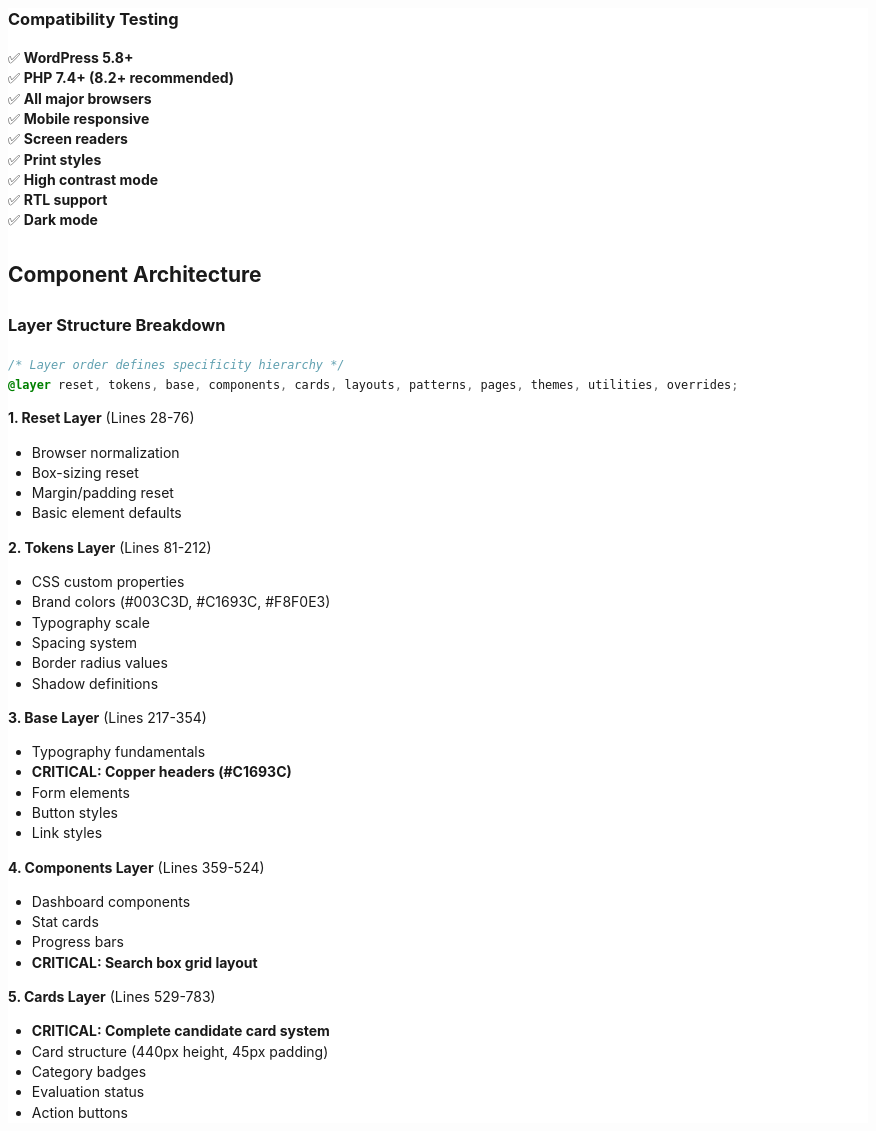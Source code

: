 ### Compatibility Testing
✅ **WordPress 5.8+**  
✅ **PHP 7.4+ (8.2+ recommended)**  
✅ **All major browsers**  
✅ **Mobile responsive**  
✅ **Screen readers**  
✅ **Print styles**  
✅ **High contrast mode**  
✅ **RTL support**  
✅ **Dark mode**  

## Component Architecture

### Layer Structure Breakdown
```css
/* Layer order defines specificity hierarchy */
@layer reset, tokens, base, components, cards, layouts, patterns, pages, themes, utilities, overrides;
```

**1. Reset Layer** (Lines 28-76)
- Browser normalization
- Box-sizing reset
- Margin/padding reset
- Basic element defaults

**2. Tokens Layer** (Lines 81-212)
- CSS custom properties
- Brand colors (#003C3D, #C1693C, #F8F0E3)
- Typography scale
- Spacing system
- Border radius values
- Shadow definitions

**3. Base Layer** (Lines 217-354)
- Typography fundamentals
- **CRITICAL: Copper headers (#C1693C)**
- Form elements
- Button styles
- Link styles

**4. Components Layer** (Lines 359-524)
- Dashboard components
- Stat cards
- Progress bars
- **CRITICAL: Search box grid layout**

**5. Cards Layer** (Lines 529-783)
- **CRITICAL: Complete candidate card system**
- Card structure (440px height, 45px padding)
- Category badges
- Evaluation status
- Action buttons
